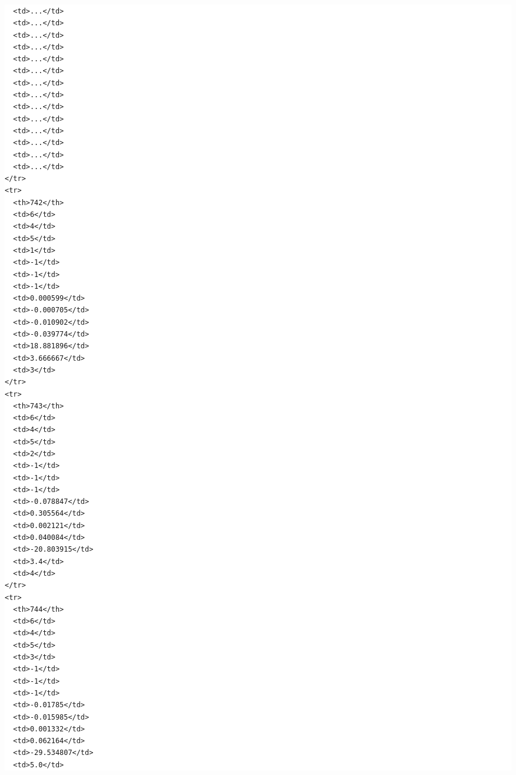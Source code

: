      <td>...</td>
      <td>...</td>
      <td>...</td>
      <td>...</td>
      <td>...</td>
      <td>...</td>
      <td>...</td>
      <td>...</td>
      <td>...</td>
      <td>...</td>
      <td>...</td>
      <td>...</td>
      <td>...</td>
      <td>...</td>
    </tr>
    <tr>
      <th>742</th>
      <td>6</td>
      <td>4</td>
      <td>5</td>
      <td>1</td>
      <td>-1</td>
      <td>-1</td>
      <td>-1</td>
      <td>0.000599</td>
      <td>-0.000705</td>
      <td>-0.010902</td>
      <td>-0.039774</td>
      <td>18.881896</td>
      <td>3.666667</td>
      <td>3</td>
    </tr>
    <tr>
      <th>743</th>
      <td>6</td>
      <td>4</td>
      <td>5</td>
      <td>2</td>
      <td>-1</td>
      <td>-1</td>
      <td>-1</td>
      <td>-0.078847</td>
      <td>0.305564</td>
      <td>0.002121</td>
      <td>0.040084</td>
      <td>-20.803915</td>
      <td>3.4</td>
      <td>4</td>
    </tr>
    <tr>
      <th>744</th>
      <td>6</td>
      <td>4</td>
      <td>5</td>
      <td>3</td>
      <td>-1</td>
      <td>-1</td>
      <td>-1</td>
      <td>-0.01785</td>
      <td>-0.015985</td>
      <td>0.001332</td>
      <td>0.062164</td>
      <td>-29.534807</td>
      <td>5.0</td>